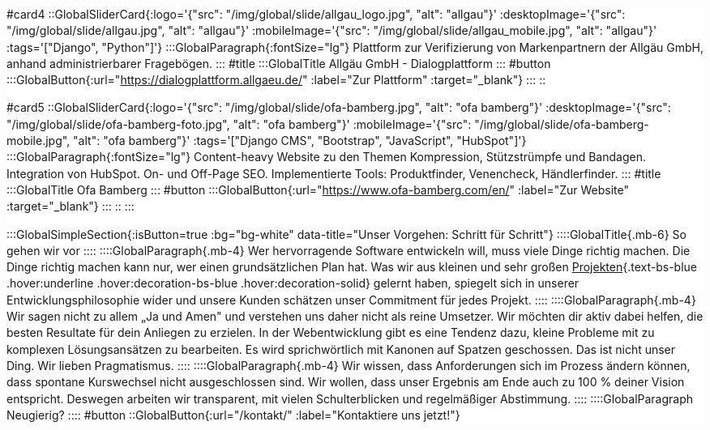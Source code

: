 #card4
::GlobalSliderCard{:logo='{"src": "/img/global/slide/allgau_logo.jpg", "alt": "allgau"}' :desktopImage='{"src": "/img/global/slide/allgau.jpg", "alt": "allgau"}' :mobileImage='{"src": "/img/global/slide/allgau_mobile.jpg", "alt": "allgau"}' :tags='["Django", "Python"]'}
:::GlobalParagraph{:fontSize="lg"}
Plattform zur Verifizierung von Markenpartnern der Allgäu GmbH, anhand administrierbarer Fragebögen.
:::
#title
:::GlobalTitle
Allgäu GmbH - Dialogplattform
:::
#button
:::GlobalButton{:url="https://dialogplattform.allgaeu.de/" :label="Zur Plattform" :target="_blank"}
:::
::

#card5
::GlobalSliderCard{:logo='{"src": "/img/global/slide/ofa-bamberg.jpg", "alt": "ofa bamberg"}' :desktopImage='{"src": "/img/global/slide/ofa-bamberg-foto.jpg", "alt": "ofa bamberg"}' :mobileImage='{"src": "/img/global/slide/ofa-bamberg-mobile.jpg", "alt": "ofa bamberg"}' :tags='["Django CMS", "Bootstrap", "JavaScript", "HubSpot"]'}
:::GlobalParagraph{:fontSize="lg"}
Content-heavy Website zu den Themen Kompression, Stützstrümpfe und Bandagen. Integration von HubSpot. On- und Off-Page SEO. Implementierte Tools: Produktfinder, Venencheck, Händlerfinder.
:::
#title
:::GlobalTitle
Ofa Bamberg
:::
#button
:::GlobalButton{:url="https://www.ofa-bamberg.com/en/" :label="Zur Website" :target="_blank"}
:::
::
:::

:::GlobalSimpleSection{:isButton=true :bg="bg-white" data-title="Unser Vorgehen: Schritt für Schritt"}
::::GlobalTitle{.mb-6}
So gehen wir vor
::::
::::GlobalParagraph{.mb-4}
Wer hervorragende Software entwickeln will, muss viele Dinge richtig machen. Die Dinge richtig machen kann nur, wer einen grundsätzlichen Plan hat. Was wir aus kleinen und sehr großen [Projekten](/projekte/){.text-bs-blue .hover:underline .hover:decoration-bs-blue .hover:decoration-solid} gelernt haben, spiegelt sich in unserer Entwicklungsphilosophie wider und unsere Kunden schätzen unser Commitment für jedes Projekt.
::::
::::GlobalParagraph{.mb-4}
Wir sagen nicht zu allem „Ja und Amen" und verstehen uns daher nicht als reine Umsetzer. Wir möchten dir aktiv dabei helfen, die besten Resultate für dein Anliegen zu erzielen. In der Webentwicklung gibt es eine Tendenz dazu, kleine Probleme mit zu komplexen Lösungsansätzen zu bearbeiten. Es wird sprichwörtlich mit Kanonen auf Spatzen geschossen. Das ist nicht unser Ding. Wir lieben Pragmatismus.
::::
::::GlobalParagraph{.mb-4}
Wir wissen, dass Anforderungen sich im Prozess ändern können, dass spontane Kurswechsel nicht ausgeschlossen sind. Wir wollen, dass unser Ergebnis am Ende auch zu 100 % deiner Vision entspricht. Deswegen arbeiten wir transparent, mit vielen Schulterblicken und regelmäßiger Abstimmung.
::::
::::GlobalParagraph
Neugierig?
::::
#button
::GlobalButton{:url="/kontakt/" :label="Kontaktiere uns jetzt!"}